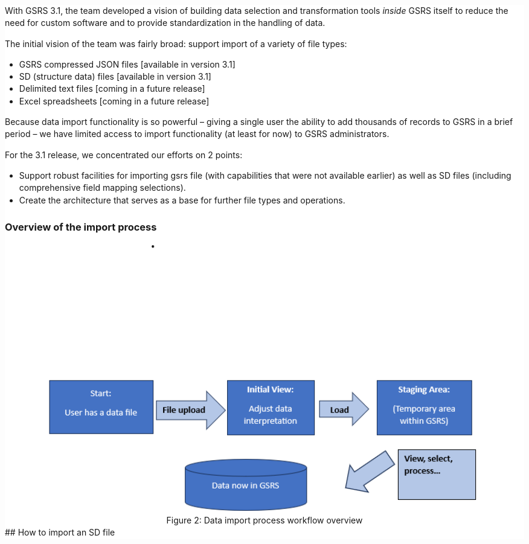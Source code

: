 

With GSRS 3.1, the team developed a vision of building data selection and transformation tools _inside_ GSRS itself to reduce the need for custom software and to provide standardization in the handling of data.

The initial vision of the team was fairly broad: support import of a variety of file types:

*   GSRS compressed JSON files \[available in version 3.1\]
*   SD (structure data) files \[available in version 3.1\]
*   Delimited text files \[coming in a future release\]
*   Excel spreadsheets \[coming in a future release\]

Because data import functionality is so powerful – giving a single user the ability to add thousands of records to GSRS in a brief period – we have limited access to import functionality (at least for now) to GSRS administrators.

For the 3.1 release, we concentrated our efforts on 2 points:

*   Support robust facilities for importing gsrs file (with capabilities that were not available earlier) as well as SD files (including comprehensive field mapping selections).
*   Create the architecture that serves as a base for further file types and operations.


### Overview of the import process
<div align="center">
<img src="https://github.com/ncats/gsrs3-main-deployment/blob/main/docs/images/Import_process_overview.png" 
alt="Overview of data import process, from start (file selection), through file upload, to initial view, to the staging area, processing and eventually, the GSRS database" width=85% />
</div>
<div align="center">
  Figure 2: Data import process workflow overview
</div>
## How to import an SD file
